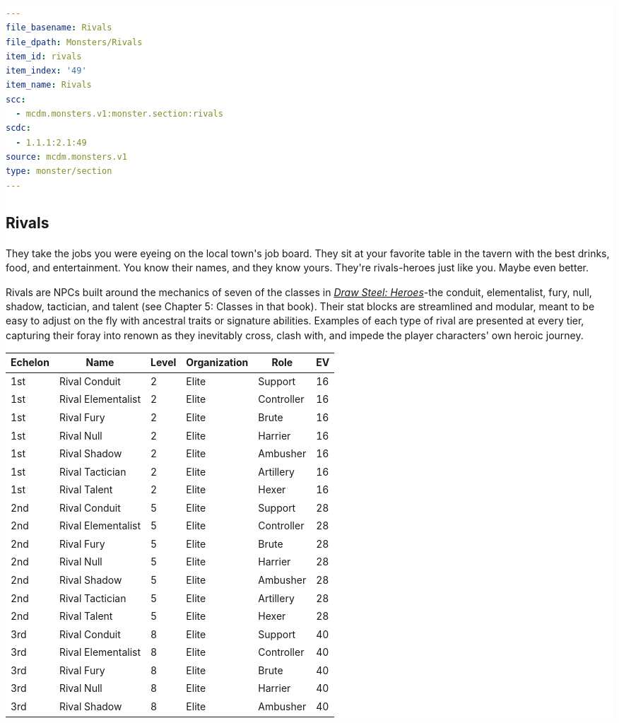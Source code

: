 ```yaml
---
file_basename: Rivals
file_dpath: Monsters/Rivals
item_id: rivals
item_index: '49'
item_name: Rivals
scc:
  - mcdm.monsters.v1:monster.section:rivals
scdc:
  - 1.1.1:2.1:49
source: mcdm.monsters.v1
type: monster/section
---
```


## Rivals

They take the jobs you were eyeing on the local town's job board. They sit at your favorite table in the tavern with the best drinks, food, and entertainment. You know their names, and they know yours. They're rivals-heroes just like you. Maybe even better.

Rivals are NPCs built around the mechanics of seven of the classes in *[Draw Steel: Heroes](https://mcdm.gg/DS-Heroes)*-the conduit, elementalist, fury, null, shadow, tactician, and talent (see Chapter 5: Classes in that book). Their stat blocks are streamlined and modular, meant to be easy to adjust on the fly with ancestral traits or signature abilities. Examples of each type of rival are presented at every tier, capturing their foray into renown as they inevitably cross, clash with, and impede the player characters' own heroic journey.

| Echelon | Name               | Level | Organization | Role       | EV  |
| ------- | ------------------ | ----- | ------------ | ---------- | --- |
| 1st     | Rival Conduit      | 2     | Elite        | Support    | 16  |
| 1st     | Rival Elementalist | 2     | Elite        | Controller | 16  |
| 1st     | Rival Fury         | 2     | Elite        | Brute      | 16  |
| 1st     | Rival Null         | 2     | Elite        | Harrier    | 16  |
| 1st     | Rival Shadow       | 2     | Elite        | Ambusher   | 16  |
| 1st     | Rival Tactician    | 2     | Elite        | Artillery  | 16  |
| 1st     | Rival Talent       | 2     | Elite        | Hexer      | 16  |
| 2nd     | Rival Conduit      | 5     | Elite        | Support    | 28  |
| 2nd     | Rival Elementalist | 5     | Elite        | Controller | 28  |
| 2nd     | Rival Fury         | 5     | Elite        | Brute      | 28  |
| 2nd     | Rival Null         | 5     | Elite        | Harrier    | 28  |
| 2nd     | Rival Shadow       | 5     | Elite        | Ambusher   | 28  |
| 2nd     | Rival Tactician    | 5     | Elite        | Artillery  | 28  |
| 2nd     | Rival Talent       | 5     | Elite        | Hexer      | 28  |
| 3rd     | Rival Conduit      | 8     | Elite        | Support    | 40  |
| 3rd     | Rival Elementalist | 8     | Elite        | Controller | 40  |
| 3rd     | Rival Fury         | 8     | Elite        | Brute      | 40  |
| 3rd     | Rival Null         | 8     | Elite        | Harrier    | 40  |
| 3rd     | Rival Shadow       | 8     | Elite        | Ambusher   | 40  |